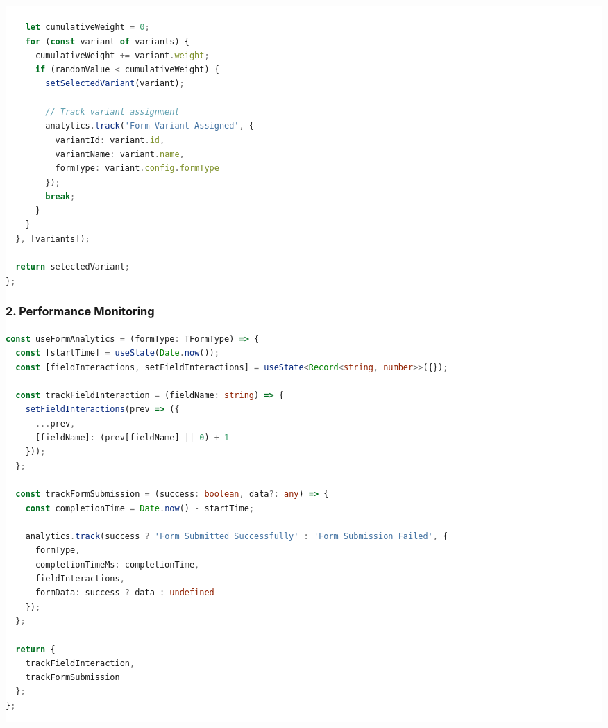 ```typescript
    
    let cumulativeWeight = 0;
    for (const variant of variants) {
      cumulativeWeight += variant.weight;
      if (randomValue < cumulativeWeight) {
        setSelectedVariant(variant);
        
        // Track variant assignment
        analytics.track('Form Variant Assigned', {
          variantId: variant.id,
          variantName: variant.name,
          formType: variant.config.formType
        });
        break;
      }
    }
  }, [variants]);
  
  return selectedVariant;
};
```

### 2. **Performance Monitoring**

```typescript
const useFormAnalytics = (formType: TFormType) => {
  const [startTime] = useState(Date.now());
  const [fieldInteractions, setFieldInteractions] = useState<Record<string, number>>({});
  
  const trackFieldInteraction = (fieldName: string) => {
    setFieldInteractions(prev => ({
      ...prev,
      [fieldName]: (prev[fieldName] || 0) + 1
    }));
  };
  
  const trackFormSubmission = (success: boolean, data?: any) => {
    const completionTime = Date.now() - startTime;
    
    analytics.track(success ? 'Form Submitted Successfully' : 'Form Submission Failed', {
      formType,
      completionTimeMs: completionTime,
      fieldInteractions,
      formData: success ? data : undefined
    });
  };
  
  return {
    trackFieldInteraction,
    trackFormSubmission
  };
};
```

---